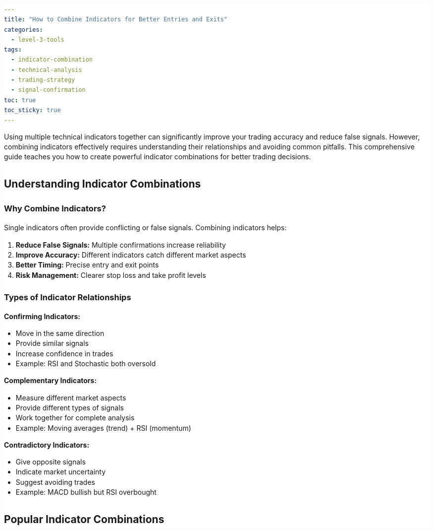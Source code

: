 ```yaml
---
title: "How to Combine Indicators for Better Entries and Exits"
categories:
  - level-3-tools
tags:
  - indicator-combination
  - technical-analysis
  - trading-strategy
  - signal-confirmation
toc: true
toc_sticky: true
---
```


Using multiple technical indicators together can significantly improve your trading accuracy and reduce false signals. However, combining indicators effectively requires understanding their relationships and avoiding common pitfalls. This comprehensive guide teaches you how to create powerful indicator combinations for better trading decisions.

## Understanding Indicator Combinations

### Why Combine Indicators?

Single indicators often provide conflicting or false signals. Combining indicators helps:
1. **Reduce False Signals:** Multiple confirmations increase reliability
2. **Improve Accuracy:** Different indicators catch different market aspects
3. **Better Timing:** Precise entry and exit points
4. **Risk Management:** Clearer stop loss and take profit levels

### Types of Indicator Relationships

**Confirming Indicators:**
- Move in the same direction
- Provide similar signals
- Increase confidence in trades
- Example: RSI and Stochastic both oversold

**Complementary Indicators:**
- Measure different market aspects
- Provide different types of signals
- Work together for complete analysis
- Example: Moving averages (trend) + RSI (momentum)

**Contradictory Indicators:**
- Give opposite signals
- Indicate market uncertainty
- Suggest avoiding trades
- Example: MACD bullish but RSI overbought

## Popular Indicator Combinations
